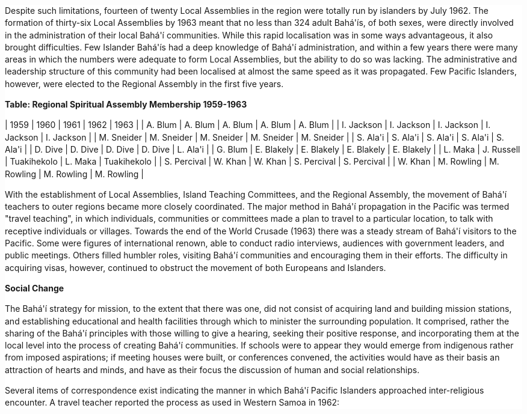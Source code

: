 Despite such limitations, fourteen of twenty Local Assemblies in the region were totally run by islanders by July 1962. The formation of thirty-six Local Assemblies by 1963 meant that no less than 324 adult Bahá'ís, of both sexes, were directly involved in the administration of their local Bahá'í communities. While this rapid localisation was in some ways advantageous, it also brought difficulties. Few Islander Bahá'ís had a deep knowledge of Bahá'í administration, and within a few years there were many areas in which the numbers were adequate to form Local Assemblies, but the ability to do so was lacking. The administrative and leadership structure of this community had been localised at almost the same speed as it was propagated. Few Pacific Islanders, however, were elected to the Regional Assembly in the first five years.

**Table: Regional Spiritual Assembly Membership 1959-1963**

| 1959 | 1960 | 1961 | 1962 | 1963 |
| A. Blum | A. Blum | A. Blum | A. Blum | A. Blum |
| I. Jackson | I. Jackson | I. Jackson | I. Jackson | I. Jackson |
| M. Sneider | M. Sneider | M. Sneider | M. Sneider | M. Sneider |
| S. Ala'i | S. Ala'i | S. Ala'i | S. Ala'i | S. Ala'i |
| D. Dive | D. Dive | D. Dive | D. Dive | L. Ala'i |
| G. Blum | E. Blakely | E. Blakely | E. Blakely | E. Blakely |
| L. Maka | J. Russell | Tuakihekolo | L. Maka | Tuakihekolo |
| S. Percival | W. Khan | W. Khan | S. Percival | S. Percival |
| W. Khan | M. Rowling | M. Rowling | M. Rowling | M. Rowling |

With the establishment of Local Assemblies, Island Teaching Committees, and the Regional Assembly, the movement of Bahá'í teachers to outer regions became more closely coordinated. The major method in Bahá'í propagation in the Pacific was termed "travel teaching", in which individuals, communities or committees made a plan to travel to a particular location, to talk with receptive individuals or villages. Towards the end of the World Crusade (1963) there was a steady stream of Bahá'í visitors to the Pacific. Some were figures of international renown, able to conduct radio interviews, audiences with government leaders, and public meetings. Others filled humbler roles, visiting Bahá'í communities and encouraging them in their efforts. The difficulty in acquiring visas, however, continued to obstruct the movement of both Europeans and Islanders.

**Social Change**

The Bahá'í strategy for mission, to the extent that there was one, did not consist of acquiring land and building mission stations, and establishing educational and health facilities through which to minister the surrounding population. It comprised, rather the sharing of the Bahá'í principles with those willing to give a hearing, seeking their positive response, and incorporating them at the local level into the process of creating Bahá'í communities. If schools were to appear they would emerge from indigenous rather from imposed aspirations; if meeting houses were built, or conferences convened, the activities would have as their basis an attraction of hearts and minds, and have as their focus the discussion of human and social relationships.

Several items of correspondence exist indicating the manner in which Bahá'í Pacific Islanders approached inter-religious encounter. A travel teacher reported the process as used in Western Samoa in 1962:

